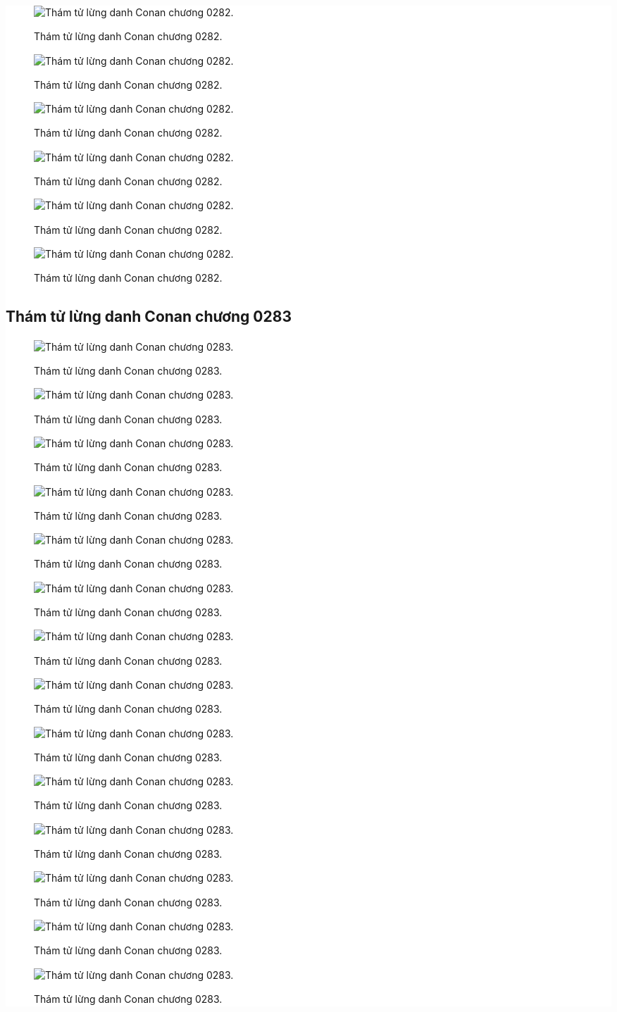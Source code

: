 <figure><img src="https://banmaixanh.vercel.app/manga/gosho-aoyama/tham-tu-lung-danh-conan/0282-13.jpg" alt="Thám tử lừng danh Conan chương 0282." title="Thám tử lừng danh Conan chương 0282." height=100% width=100%><figcaption><p>Thám tử lừng danh Conan chương 0282.</p></figcaption></figure>

<figure><img src="https://banmaixanh.vercel.app/manga/gosho-aoyama/tham-tu-lung-danh-conan/0282-14.jpg" alt="Thám tử lừng danh Conan chương 0282." title="Thám tử lừng danh Conan chương 0282." height=100% width=100%><figcaption><p>Thám tử lừng danh Conan chương 0282.</p></figcaption></figure>

<figure><img src="https://banmaixanh.vercel.app/manga/gosho-aoyama/tham-tu-lung-danh-conan/0282-15.jpg" alt="Thám tử lừng danh Conan chương 0282." title="Thám tử lừng danh Conan chương 0282." height=100% width=100%><figcaption><p>Thám tử lừng danh Conan chương 0282.</p></figcaption></figure>

<figure><img src="https://banmaixanh.vercel.app/manga/gosho-aoyama/tham-tu-lung-danh-conan/0282-16.jpg" alt="Thám tử lừng danh Conan chương 0282." title="Thám tử lừng danh Conan chương 0282." height=100% width=100%><figcaption><p>Thám tử lừng danh Conan chương 0282.</p></figcaption></figure>

<figure><img src="https://banmaixanh.vercel.app/manga/gosho-aoyama/tham-tu-lung-danh-conan/0282-17.jpg" alt="Thám tử lừng danh Conan chương 0282." title="Thám tử lừng danh Conan chương 0282." height=100% width=100%><figcaption><p>Thám tử lừng danh Conan chương 0282.</p></figcaption></figure>

<figure><img src="https://banmaixanh.vercel.app/manga/gosho-aoyama/tham-tu-lung-danh-conan/0282-18.jpg" alt="Thám tử lừng danh Conan chương 0282." title="Thám tử lừng danh Conan chương 0282." height=100% width=100%><figcaption><p>Thám tử lừng danh Conan chương 0282.</p></figcaption></figure>

## Thám tử lừng danh Conan chương 0283

<figure><img src="https://banmaixanh.vercel.app/manga/gosho-aoyama/tham-tu-lung-danh-conan/0283-01.jpg" alt="Thám tử lừng danh Conan chương 0283." title="Thám tử lừng danh Conan chương 0283." height=100% width=100%><figcaption><p>Thám tử lừng danh Conan chương 0283.</p></figcaption></figure>

<figure><img src="https://banmaixanh.vercel.app/manga/gosho-aoyama/tham-tu-lung-danh-conan/0283-02.jpg" alt="Thám tử lừng danh Conan chương 0283." title="Thám tử lừng danh Conan chương 0283." height=100% width=100%><figcaption><p>Thám tử lừng danh Conan chương 0283.</p></figcaption></figure>

<figure><img src="https://banmaixanh.vercel.app/manga/gosho-aoyama/tham-tu-lung-danh-conan/0283-03.jpg" alt="Thám tử lừng danh Conan chương 0283." title="Thám tử lừng danh Conan chương 0283." height=100% width=100%><figcaption><p>Thám tử lừng danh Conan chương 0283.</p></figcaption></figure>

<figure><img src="https://banmaixanh.vercel.app/manga/gosho-aoyama/tham-tu-lung-danh-conan/0283-04.jpg" alt="Thám tử lừng danh Conan chương 0283." title="Thám tử lừng danh Conan chương 0283." height=100% width=100%><figcaption><p>Thám tử lừng danh Conan chương 0283.</p></figcaption></figure>

<figure><img src="https://banmaixanh.vercel.app/manga/gosho-aoyama/tham-tu-lung-danh-conan/0283-05.jpg" alt="Thám tử lừng danh Conan chương 0283." title="Thám tử lừng danh Conan chương 0283." height=100% width=100%><figcaption><p>Thám tử lừng danh Conan chương 0283.</p></figcaption></figure>

<figure><img src="https://banmaixanh.vercel.app/manga/gosho-aoyama/tham-tu-lung-danh-conan/0283-06.jpg" alt="Thám tử lừng danh Conan chương 0283." title="Thám tử lừng danh Conan chương 0283." height=100% width=100%><figcaption><p>Thám tử lừng danh Conan chương 0283.</p></figcaption></figure>

<figure><img src="https://banmaixanh.vercel.app/manga/gosho-aoyama/tham-tu-lung-danh-conan/0283-07.jpg" alt="Thám tử lừng danh Conan chương 0283." title="Thám tử lừng danh Conan chương 0283." height=100% width=100%><figcaption><p>Thám tử lừng danh Conan chương 0283.</p></figcaption></figure>

<figure><img src="https://banmaixanh.vercel.app/manga/gosho-aoyama/tham-tu-lung-danh-conan/0283-08.jpg" alt="Thám tử lừng danh Conan chương 0283." title="Thám tử lừng danh Conan chương 0283." height=100% width=100%><figcaption><p>Thám tử lừng danh Conan chương 0283.</p></figcaption></figure>

<figure><img src="https://banmaixanh.vercel.app/manga/gosho-aoyama/tham-tu-lung-danh-conan/0283-09.jpg" alt="Thám tử lừng danh Conan chương 0283." title="Thám tử lừng danh Conan chương 0283." height=100% width=100%><figcaption><p>Thám tử lừng danh Conan chương 0283.</p></figcaption></figure>

<figure><img src="https://banmaixanh.vercel.app/manga/gosho-aoyama/tham-tu-lung-danh-conan/0283-10.jpg" alt="Thám tử lừng danh Conan chương 0283." title="Thám tử lừng danh Conan chương 0283." height=100% width=100%><figcaption><p>Thám tử lừng danh Conan chương 0283.</p></figcaption></figure>

<figure><img src="https://banmaixanh.vercel.app/manga/gosho-aoyama/tham-tu-lung-danh-conan/0283-11.jpg" alt="Thám tử lừng danh Conan chương 0283." title="Thám tử lừng danh Conan chương 0283." height=100% width=100%><figcaption><p>Thám tử lừng danh Conan chương 0283.</p></figcaption></figure>

<figure><img src="https://banmaixanh.vercel.app/manga/gosho-aoyama/tham-tu-lung-danh-conan/0283-12.jpg" alt="Thám tử lừng danh Conan chương 0283." title="Thám tử lừng danh Conan chương 0283." height=100% width=100%><figcaption><p>Thám tử lừng danh Conan chương 0283.</p></figcaption></figure>

<figure><img src="https://banmaixanh.vercel.app/manga/gosho-aoyama/tham-tu-lung-danh-conan/0283-13.jpg" alt="Thám tử lừng danh Conan chương 0283." title="Thám tử lừng danh Conan chương 0283." height=100% width=100%><figcaption><p>Thám tử lừng danh Conan chương 0283.</p></figcaption></figure>

<figure><img src="https://banmaixanh.vercel.app/manga/gosho-aoyama/tham-tu-lung-danh-conan/0283-14.jpg" alt="Thám tử lừng danh Conan chương 0283." title="Thám tử lừng danh Conan chương 0283." height=100% width=100%><figcaption><p>Thám tử lừng danh Conan chương 0283.</p></figcaption></figure>
